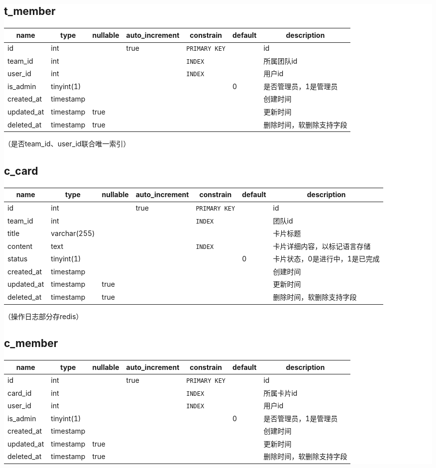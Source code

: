 ## t_member

| name       | type       | nullable | auto_increment | constrain     | default | description              |
| ---------- | ---------- | -------- | -------------- | ------------- | ------- | ------------------------ |
| id         | int        |          | true           | `PRIMARY KEY` |         | id                       |
| team_id    | int        |          |                | `INDEX`       |         | 所属团队id               |
| user_id    | int        |          |                | `INDEX`       |         | 用户id                   |
| is_admin   | tinyint(1) |          |                |               | 0       | 是否管理员，1是管理员    |
| created_at | timestamp  |          |                |               |         | 创建时间                 |
| updated_at | timestamp  | true     |                |               |         | 更新时间                 |
| deleted_at | timestamp  | true     |                |               |         | 删除时间，软删除支持字段 |

（是否team_id、user_id联合唯一索引）

## c_card

| name       | type         | nullable | auto_increment | constrain     | default | description                    |
| ---------- | ------------ | -------- | -------------- | ------------- | ------- | ------------------------------ |
| id         | int          |          | true           | `PRIMARY KEY` |         | id                             |
| team_id    | int          |          |                | `INDEX`       |         | 团队id                         |
| title      | varchar(255) |          |                |               |         | 卡片标题                       |
| content    | text         |          |                | `INDEX`       |         | 卡片详细内容，以标记语言存储   |
| status     | tinyint(1)   |          |                |               | 0       | 卡片状态，0是进行中，1是已完成 |
| created_at | timestamp    |          |                |               |         | 创建时间                       |
| updated_at | timestamp    | true     |                |               |         | 更新时间                       |
| deleted_at | timestamp    | true     |                |               |         | 删除时间，软删除支持字段       |

（操作日志部分存redis）

## c_member

| name       | type       | nullable | auto_increment | constrain     | default | description              |
| ---------- | ---------- | -------- | -------------- | ------------- | ------- | ------------------------ |
| id         | int        |          | true           | `PRIMARY KEY` |         | id                       |
| card_id    | int        |          |                | `INDEX`       |         | 所属卡片id               |
| user_id    | int        |          |                | `INDEX`       |         | 用户id                   |
| is_admin   | tinyint(1) |          |                |               | 0       | 是否管理员，1是管理员    |
| created_at | timestamp  |          |                |               |         | 创建时间                 |
| updated_at | timestamp  | true     |                |               |         | 更新时间                 |
| deleted_at | timestamp  | true     |                |               |         | 删除时间，软删除支持字段 |
